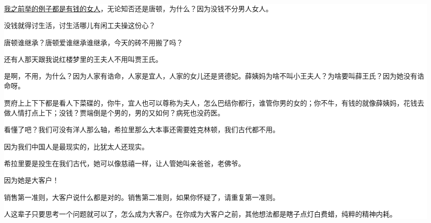 [我之前举的例子都是有钱的女人](http://mp.weixin.qq.com/s?__biz=MzU0MjYwNDU2Mw==&mid=2247507494&idx=2&sn=edf0bcfad3c55039500513cc3ffe8d31&chksm=fb1ab25acc6d3b4c8b596ecef9dfd5be80bd9ade8a5fcfe84da01d2da457d38e3abc2f7a3b32&scene=21#wechat_redirect)，无论知否还是唐顿，为什么？因为没钱不分男人女人。

没钱就得讨生活，讨生活哪儿有闲工夫操这份心？ 

唐顿谁继承？唐顿爱谁继承谁继承，今天的砖不用搬了吗？ 

还有人那天跟我说红楼梦里的王夫人不用叫贾王氏。 

是啊，不用，为什么？因为人家有诰命，人家是宜人，人家的女儿还是贤德妃。薛姨妈为啥不叫小王夫人？为啥要叫薛王氏？因为她没有诰命呀。

贾府上上下下都是看人下菜碟的，你牛，宜人也可以尊称为夫人，怎么巴结你都行，谁管你男的女的；你不牛，有钱的就像薛姨妈，花钱去做人情打点上下；没钱？贾端倒是个男的，男的又如何？病死也没药医。

看懂了吧？我们可没有洋人那么轴，希拉里那么大本事还需要姓克林顿，我们古代都不用。

因为我们中国人是最现实的，比犹太人还现实。

希拉里要是投生在我们古代，她可以像慈禧一样，让人管她叫亲爸爸，老佛爷。

因为她是大客户！

销售第一准则，大客户说什么都是对的。销售第二准则，如果你怀疑了，请重复第一准则。

人这辈子只要思考一个问题就可以了，怎么成为大客户。在你成为大客户之前，其他想法都是瞎子点灯白费蜡，纯粹的精神内耗。